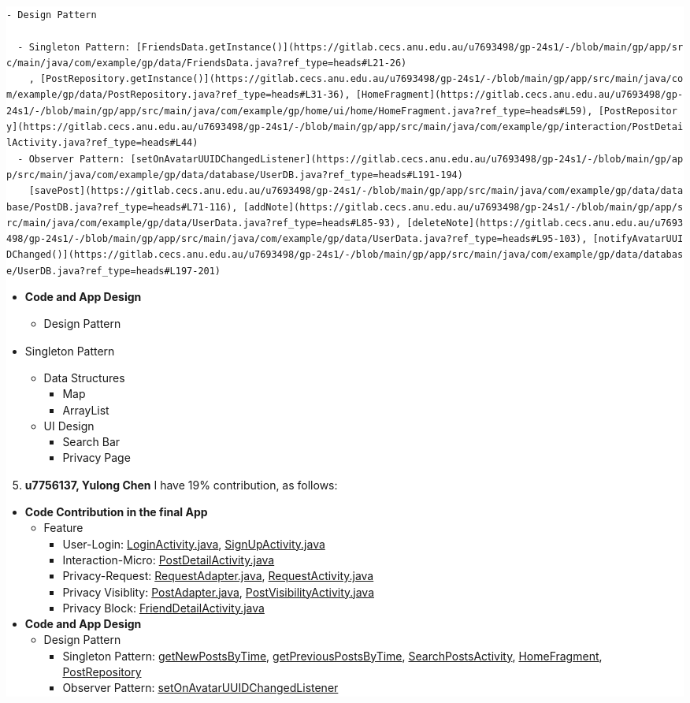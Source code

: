     - Design Pattern
    
      - Singleton Pattern: [FriendsData.getInstance()](https://gitlab.cecs.anu.edu.au/u7693498/gp-24s1/-/blob/main/gp/app/src/main/java/com/example/gp/data/FriendsData.java?ref_type=heads#L21-26)
        , [PostRepository.getInstance()](https://gitlab.cecs.anu.edu.au/u7693498/gp-24s1/-/blob/main/gp/app/src/main/java/com/example/gp/data/PostRepository.java?ref_type=heads#L31-36), [HomeFragment](https://gitlab.cecs.anu.edu.au/u7693498/gp-24s1/-/blob/main/gp/app/src/main/java/com/example/gp/home/ui/home/HomeFragment.java?ref_type=heads#L59), [PostRepository](https://gitlab.cecs.anu.edu.au/u7693498/gp-24s1/-/blob/main/gp/app/src/main/java/com/example/gp/interaction/PostDetailActivity.java?ref_type=heads#L44)
      - Observer Pattern: [setOnAvatarUUIDChangedListener](https://gitlab.cecs.anu.edu.au/u7693498/gp-24s1/-/blob/main/gp/app/src/main/java/com/example/gp/data/database/UserDB.java?ref_type=heads#L191-194)
        [savePost](https://gitlab.cecs.anu.edu.au/u7693498/gp-24s1/-/blob/main/gp/app/src/main/java/com/example/gp/data/database/PostDB.java?ref_type=heads#L71-116), [addNote](https://gitlab.cecs.anu.edu.au/u7693498/gp-24s1/-/blob/main/gp/app/src/main/java/com/example/gp/data/UserData.java?ref_type=heads#L85-93), [deleteNote](https://gitlab.cecs.anu.edu.au/u7693498/gp-24s1/-/blob/main/gp/app/src/main/java/com/example/gp/data/UserData.java?ref_type=heads#L95-103), [notifyAvatarUUIDChanged()](https://gitlab.cecs.anu.edu.au/u7693498/gp-24s1/-/blob/main/gp/app/src/main/java/com/example/gp/data/database/UserDB.java?ref_type=heads#L197-201)
    
      
    
  - **Code and App Design** 
    
    - Design Pattern
  - Singleton Pattern
    - Data Structures
      - Map
      - ArrayList
    - UI Design
      - Search Bar
      - Privacy Page
    
    
    

5. **u7756137, Yulong Chen**  I have 19% contribution, as follows: 

  - **Code Contribution in the final App**
    - Feature
      - User-Login: [LoginActivity.java](https://gitlab.cecs.anu.edu.au/u7693498/gp-24s1/-/blob/main/gp/app/src/main/java/com/example/gp/LoginActivity.java), [SignUpActivity.java](https://gitlab.cecs.anu.edu.au/u7693498/gp-24s1/-/blob/main/gp/app/src/main/java/com/example/gp/SignUpActivity.java)
      - Interaction-Micro: [PostDetailActivity.java](https://gitlab.cecs.anu.edu.au/u7693498/gp-24s1/-/blob/main/gp/app/src/main/java/com/example/gp/interaction/PostDetailActivity.java)
      - Privacy-Request: [RequestAdapter.java](https://gitlab.cecs.anu.edu.au/u7693498/gp-24s1/-/blob/dev/gp/app/src/main/java/com/example/gp/setting/Adapter/RequestAdapter.java), [RequestActivity.java](https://gitlab.cecs.anu.edu.au/u7693498/gp-24s1/-/blob/dev/gp/app/src/main/java/com/example/gp/setting/RequestActivity.java)
      - Privacy Visiblity: [PostAdapter.java](https://gitlab.cecs.anu.edu.au/u7693498/gp-24s1/-/blob/dev/gp/app/src/main/java/com/example/gp/setting/Adapter/PostAdapter.java), [PostVisibilityActivity.java](https://gitlab.cecs.anu.edu.au/u7693498/gp-24s1/-/blob/dev/gp/app/src/main/java/com/example/gp/setting/PostVisibilityActivity.java)
      - Privacy Block: [FriendDetailActivity.java](https://gitlab.cecs.anu.edu.au/u7693498/gp-24s1/-/blob/main/gp/app/src/main/java/com/example/gp/setting/FriendDetailActivity.java)
- **Code and App Design** 
     - Design Pattern
       - Singleton Pattern: [getNewPostsByTime](https://gitlab.cecs.anu.edu.au/u7693498/gp-24s1/-/blob/main/gp/app/src/main/java/com/example/gp/data/database/PostDB.java?ref_type=heads#L148-168), [getPreviousPostsByTime](https://gitlab.cecs.anu.edu.au/u7693498/gp-24s1/-/blob/main/gp/app/src/main/java/com/example/gp/data/database/PostDB.java?ref_type=heads#L178-198), [SearchPostsActivity](https://gitlab.cecs.anu.edu.au/u7693498/gp-24s1/-/blob/main/gp/app/src/main/java/com/example/gp/SearchPostsActivity.java?ref_type=heads#L44), [HomeFragment](https://gitlab.cecs.anu.edu.au/u7693498/gp-24s1/-/blob/main/gp/app/src/main/java/com/example/gp/home/ui/home/HomeFragment.java?ref_type=heads#L59), [PostRepository](https://gitlab.cecs.anu.edu.au/u7693498/gp-24s1/-/blob/main/gp/app/src/main/java/com/example/gp/interaction/PostDetailActivity.java?ref_type=heads#L44)
       - Observer Pattern: [setOnAvatarUUIDChangedListener](https://gitlab.cecs.anu.edu.au/u7693498/gp-24s1/-/blob/main/gp/app/src/main/java/com/example/gp/data/database/UserDB.java?ref_type=heads#L191-194)
